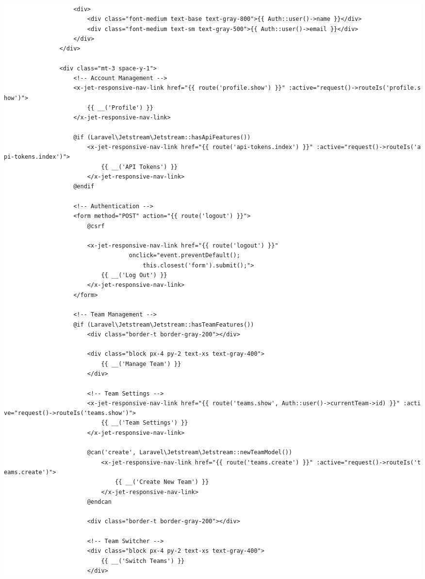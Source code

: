                         <div>
                            <div class="font-medium text-base text-gray-800">{{ Auth::user()->name }}</div>
                            <div class="font-medium text-sm text-gray-500">{{ Auth::user()->email }}</div>
                        </div>
                    </div>

                    <div class="mt-3 space-y-1">
                        <!-- Account Management -->
                        <x-jet-responsive-nav-link href="{{ route('profile.show') }}" :active="request()->routeIs('profile.show')">
                            {{ __('Profile') }}
                        </x-jet-responsive-nav-link>

                        @if (Laravel\Jetstream\Jetstream::hasApiFeatures())
                            <x-jet-responsive-nav-link href="{{ route('api-tokens.index') }}" :active="request()->routeIs('api-tokens.index')">
                                {{ __('API Tokens') }}
                            </x-jet-responsive-nav-link>
                        @endif

                        <!-- Authentication -->
                        <form method="POST" action="{{ route('logout') }}">
                            @csrf

                            <x-jet-responsive-nav-link href="{{ route('logout') }}"
                                        onclick="event.preventDefault();
                                            this.closest('form').submit();">
                                {{ __('Log Out') }}
                            </x-jet-responsive-nav-link>
                        </form>

                        <!-- Team Management -->
                        @if (Laravel\Jetstream\Jetstream::hasTeamFeatures())
                            <div class="border-t border-gray-200"></div>

                            <div class="block px-4 py-2 text-xs text-gray-400">
                                {{ __('Manage Team') }}
                            </div>

                            <!-- Team Settings -->
                            <x-jet-responsive-nav-link href="{{ route('teams.show', Auth::user()->currentTeam->id) }}" :active="request()->routeIs('teams.show')">
                                {{ __('Team Settings') }}
                            </x-jet-responsive-nav-link>

                            @can('create', Laravel\Jetstream\Jetstream::newTeamModel())
                                <x-jet-responsive-nav-link href="{{ route('teams.create') }}" :active="request()->routeIs('teams.create')">
                                    {{ __('Create New Team') }}
                                </x-jet-responsive-nav-link>
                            @endcan

                            <div class="border-t border-gray-200"></div>

                            <!-- Team Switcher -->
                            <div class="block px-4 py-2 text-xs text-gray-400">
                                {{ __('Switch Teams') }}
                            </div>
